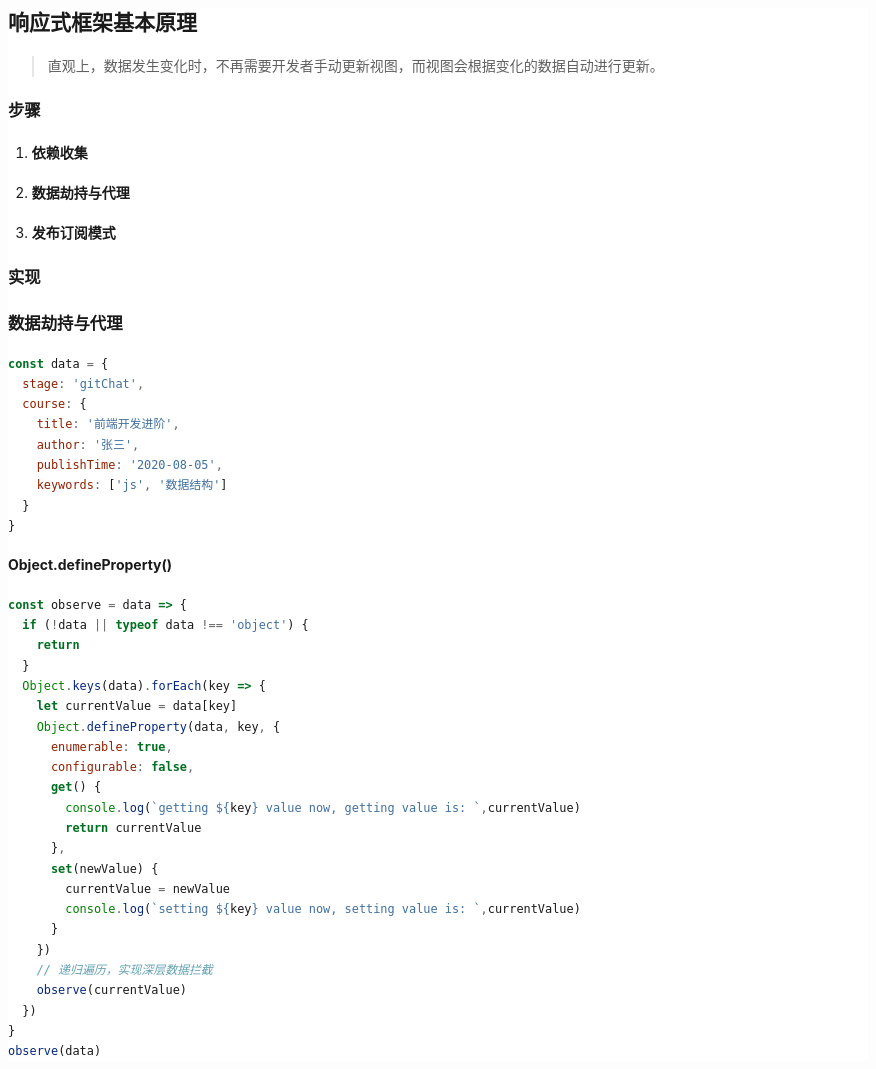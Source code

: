 ## 响应式框架基本原理

> 直观上，数据发生变化时，不再需要开发者手动更新视图，而视图会根据变化的数据自动进行更新。

### 步骤

1. #### 依赖收集

2. #### 数据劫持与代理

3. #### 发布订阅模式

### 实现

### 数据劫持与代理

```javascript
const data = {
  stage: 'gitChat',
  course: {
    title: '前端开发进阶',
    author: '张三',
    publishTime: '2020-08-05',
    keywords: ['js', '数据结构']
  }
}
```

#### Object.defineProperty()

```javascript
const observe = data => {
  if (!data || typeof data !== 'object') {
    return
  }
  Object.keys(data).forEach(key => {
    let currentValue = data[key]
    Object.defineProperty(data, key, {
      enumerable: true,
      configurable: false,
      get() {
        console.log(`getting ${key} value now, getting value is: `,currentValue)
        return currentValue
      },
      set(newValue) {
        currentValue = newValue
        console.log(`setting ${key} value now, setting value is: `,currentValue)
      }
    })
    // 递归遍历，实现深层数据拦截
    observe(currentValue)
  })
}
observe(data)
```
